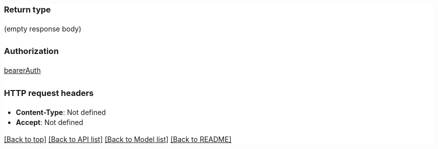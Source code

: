 
### Return type

 (empty response body)

### Authorization

[bearerAuth](../README.md#bearerAuth)

### HTTP request headers

- **Content-Type**: Not defined
- **Accept**: Not defined

[[Back to top]](#) [[Back to API list]](../README.md#documentation-for-api-endpoints)
[[Back to Model list]](../README.md#documentation-for-models)
[[Back to README]](../README.md)

